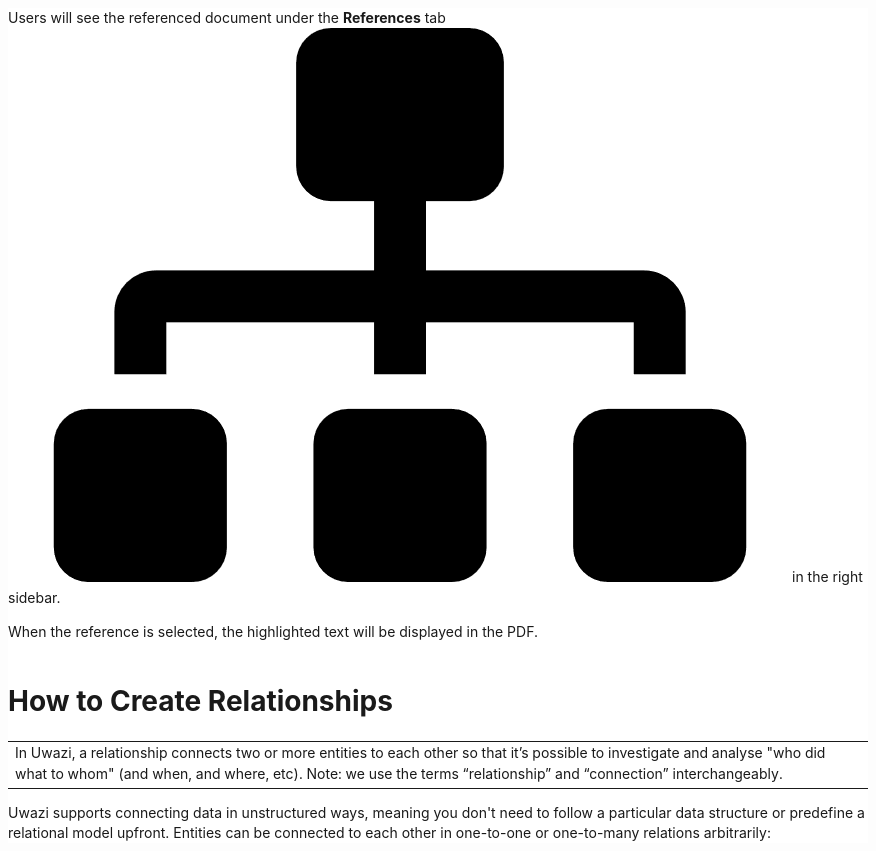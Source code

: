 Users will see the referenced document under the **References** tab ![image alt text](image_56.png)in the right sidebar. 

When the reference is selected, the highlighted text will be displayed in the PDF.

# **How to Create Relationships**

<table>
  <tr>
    <td>In Uwazi, a relationship connects two or more entities to each other so that it’s possible to investigate and analyse "who did what to whom" (and when, and where, etc). Note: we use the terms “relationship” and “connection” interchangeably.</td>
  </tr>
</table>

Uwazi supports connecting data in unstructured ways, meaning you don't need to follow a particular data structure or predefine a relational model upfront. Entities can be connected to each other in one-to-one or one-to-many relations arbitrarily:
